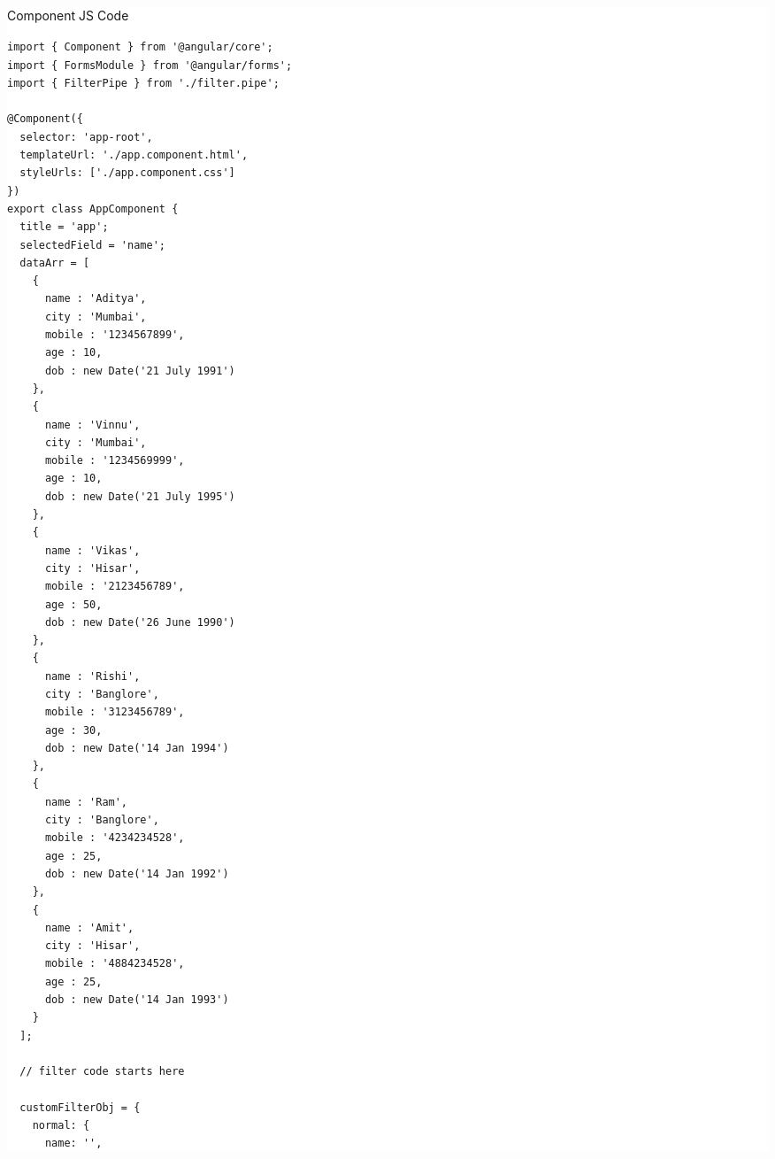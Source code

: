 Component JS Code
```
import { Component } from '@angular/core';
import { FormsModule } from '@angular/forms';
import { FilterPipe } from './filter.pipe';

@Component({
  selector: 'app-root',
  templateUrl: './app.component.html',
  styleUrls: ['./app.component.css']
})
export class AppComponent {
  title = 'app';
  selectedField = 'name';
  dataArr = [
    {
      name : 'Aditya',
      city : 'Mumbai',
      mobile : '1234567899',
      age : 10,
      dob : new Date('21 July 1991')
    },
    {
      name : 'Vinnu',
      city : 'Mumbai',
      mobile : '1234569999',
      age : 10,
      dob : new Date('21 July 1995')
    },
    {
      name : 'Vikas',
      city : 'Hisar',
      mobile : '2123456789',
      age : 50,
      dob : new Date('26 June 1990')
    },
    {
      name : 'Rishi',
      city : 'Banglore',
      mobile : '3123456789',
      age : 30,
      dob : new Date('14 Jan 1994')
    },
    {
      name : 'Ram',
      city : 'Banglore',
      mobile : '4234234528',
      age : 25,
      dob : new Date('14 Jan 1992')
    },
    {
      name : 'Amit',
      city : 'Hisar',
      mobile : '4884234528',
      age : 25,
      dob : new Date('14 Jan 1993')
    }
  ];

  // filter code starts here

  customFilterObj = {
    normal: {
      name: '',
```